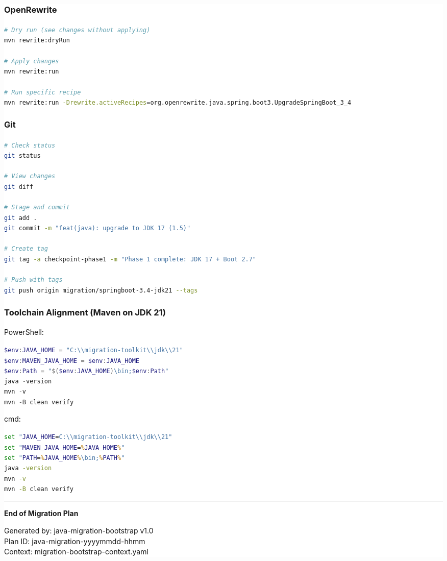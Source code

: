 ### OpenRewrite
```bash
# Dry run (see changes without applying)
mvn rewrite:dryRun

# Apply changes
mvn rewrite:run

# Run specific recipe
mvn rewrite:run -Drewrite.activeRecipes=org.openrewrite.java.spring.boot3.UpgradeSpringBoot_3_4
```

### Git
```bash
# Check status
git status

# View changes
git diff

# Stage and commit
git add .
git commit -m "feat(java): upgrade to JDK 17 (1.5)"

# Create tag
git tag -a checkpoint-phase1 -m "Phase 1 complete: JDK 17 + Boot 2.7"

# Push with tags
git push origin migration/springboot-3.4-jdk21 --tags
```

### Toolchain Alignment (Maven on JDK 21)
PowerShell:
```powershell
$env:JAVA_HOME = "C:\\migration-toolkit\\jdk\\21"
$env:MAVEN_JAVA_HOME = $env:JAVA_HOME
$env:Path = "$($env:JAVA_HOME)\bin;$env:Path"
java -version
mvn -v
mvn -B clean verify
```

cmd:
```bat
set "JAVA_HOME=C:\\migration-toolkit\\jdk\\21"
set "MAVEN_JAVA_HOME=%JAVA_HOME%"
set "PATH=%JAVA_HOME%\bin;%PATH%"
java -version
mvn -v
mvn -B clean verify
```

---

**End of Migration Plan**

Generated by: java-migration-bootstrap v1.0  
Plan ID: java-migration-yyyymmdd-hhmm  
Context: migration-bootstrap-context.yaml

